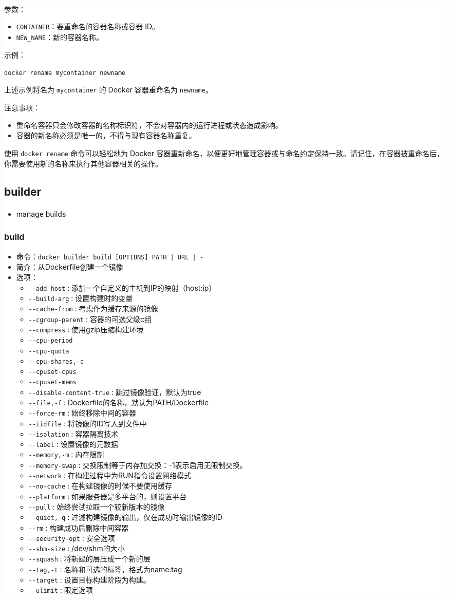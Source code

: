 参数：
- `CONTAINER`：要重命名的容器名称或容器 ID。
- `NEW_NAME`：新的容器名称。

示例：
```bash
docker rename mycontainer newname
```

上述示例将名为 `mycontainer` 的 Docker 容器重命名为 `newname`。

注意事项：
- 重命名容器只会修改容器的名称标识符，不会对容器内的运行进程或状态造成影响。
- 容器的新名称必须是唯一的，不得与现有容器名称重复。

使用 `docker rename` 命令可以轻松地为 Docker 容器重新命名，以便更好地管理容器或与命名约定保持一致。请记住，在容器被重命名后，你需要使用新的名称来执行其他容器相关的操作。



## builder

+ manage builds

### build

+ 命令：`docker builder build [OPTIONS] PATH | URL | -`
+ 简介：从Dockerfile创建一个镜像
+ 选项：
  + `--add-host` : 添加一个自定义的主机到IP的映射（host:ip）
  + `--build-arg` : 设置构建时的变量
  + `--cache-from` : 考虑作为缓存来源的镜像
  + `--cgroup-parent` : 容器的可选父级c组
  + `--compress` : 使用gzip压缩构建环境
  + `--cpu-period`
  + `--cpu-quota`
  + `--cpu-shares,-c`
  + `--cpuset-cpus`
  + `--cpuset-mems`
  + `--disable-content-true` : 跳过镜像验证，默认为true
  + `--file,-f` : Dockerfile的名称，默认为PATH/Dockerfile
  + `--force-rm` : 始终移除中间的容器
  + `--iidfile` : 将镜像的ID写入到文件中
  + `--isolation` : 容器隔离技术
  + `--label` : 设置镜像的元数据
  + `--memory,-m` : 内存限制
  + `--memory-swap` : 交换限制等于内存加交换：-1表示启用无限制交换。
  + `--network` : 在构建过程中为RUN指令设置网络模式
  + `--no-cache` : 在构建镜像的时候不要使用缓存
  + `--platform` : 如果服务器是多平台的，则设置平台
  + `--pull` : 始终尝试拉取一个较新版本的镜像
  + `--quiet,-q` : 过滤构建镜像的输出，仅在成功时输出镜像的ID
  + `--rm` : 构建成功后删除中间容器
  + `--security-opt` : 安全选项
  + `--shm-size` : /dev/shm的大小
  + `--squash` : 将新建的层压成一个新的层
  + `--tag,-t` : 名称和可选的标签，格式为name:tag
  + `--target` : 设置目标构建阶段为构建。
  + `--ulimit` : 限定选项
